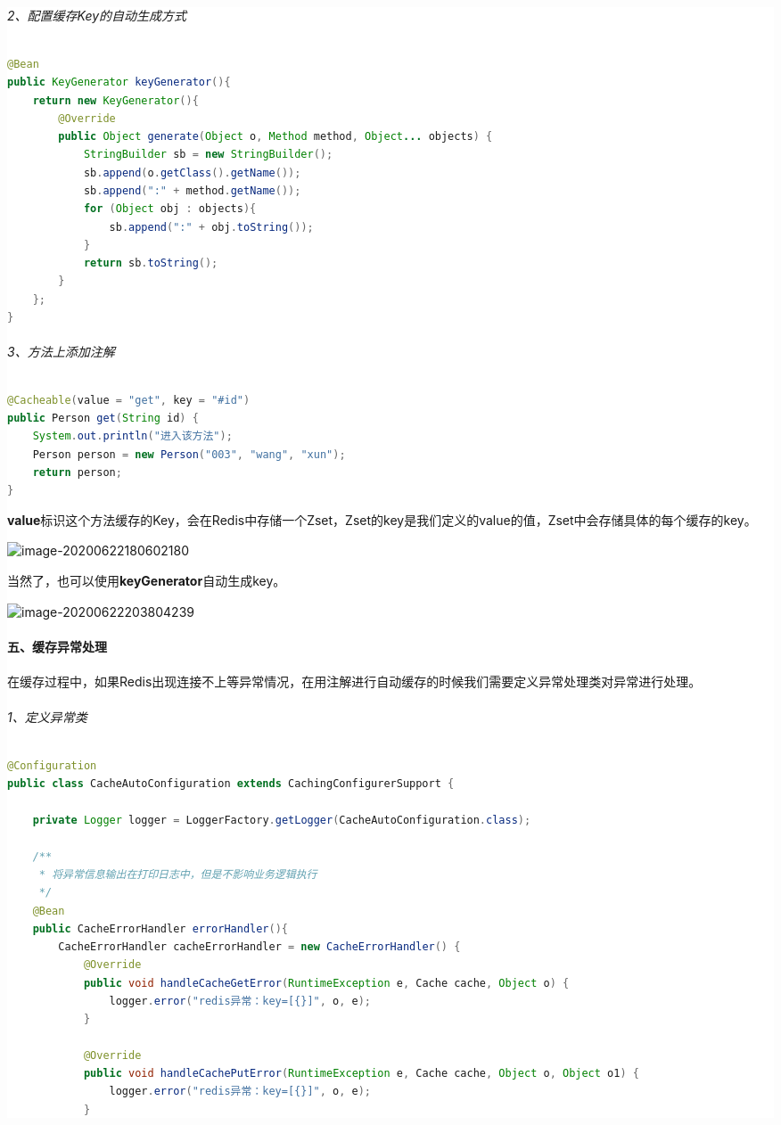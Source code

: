 ###### 2、配置缓存Key的自动生成方式

```java
@Bean
public KeyGenerator keyGenerator(){
    return new KeyGenerator(){
        @Override
        public Object generate(Object o, Method method, Object... objects) {
            StringBuilder sb = new StringBuilder();
            sb.append(o.getClass().getName());
            sb.append(":" + method.getName());
            for (Object obj : objects){
                sb.append(":" + obj.toString());
            }
            return sb.toString();
        }
    };
}
```

###### 3、方法上添加注解

```java
@Cacheable(value = "get", key = "#id")
public Person get(String id) {
    System.out.println("进入该方法");
    Person person = new Person("003", "wang", "xun");
    return person;
}
```

**value**标识这个方法缓存的Key，会在Redis中存储一个Zset，Zset的key是我们定义的value的值，Zset中会存储具体的每个缓存的key。

![image-20200622180602180](C:\Users\Administrator\AppData\Roaming\Typora\typora-user-images\image-20200622180602180.png)

当然了，也可以使用**keyGenerator**自动生成key。

![image-20200622203804239](C:\Users\Administrator\AppData\Roaming\Typora\typora-user-images\image-20200622203804239.png)

#### 五、缓存异常处理

在缓存过程中，如果Redis出现连接不上等异常情况，在用注解进行自动缓存的时候我们需要定义异常处理类对异常进行处理。

###### 1、定义异常类

```java
@Configuration
public class CacheAutoConfiguration extends CachingConfigurerSupport {

    private Logger logger = LoggerFactory.getLogger(CacheAutoConfiguration.class);

    /**
     * 将异常信息输出在打印日志中，但是不影响业务逻辑执行
     */
    @Bean
    public CacheErrorHandler errorHandler(){
        CacheErrorHandler cacheErrorHandler = new CacheErrorHandler() {
            @Override
            public void handleCacheGetError(RuntimeException e, Cache cache, Object o) {
                logger.error("redis异常：key=[{}]", o, e);
            }

            @Override
            public void handleCachePutError(RuntimeException e, Cache cache, Object o, Object o1) {
                logger.error("redis异常：key=[{}]", o, e);
            }

```